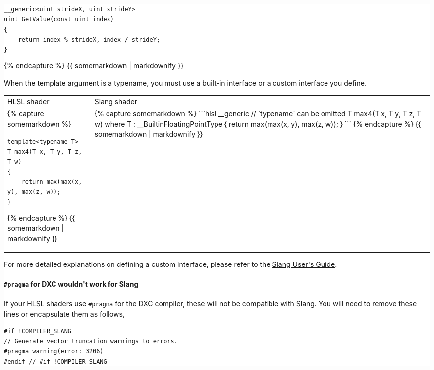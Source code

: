 ```hlsl
__generic<uint strideX, uint strideY>
uint GetValue(const uint index)
{
    return index % strideX, index / strideY;
}
```
{% endcapture %}
{{ somemarkdown | markdownify }}
</td></tr></table>

When the template argument is a typename, you must use a built-in interface or a custom interface you define.
<table class="table">
<tr><td>HLSL shader</td><td>Slang shader</td></tr>
<tr><td>
{% capture somemarkdown %}

```hlsl
template<typename T>
T max4(T x, T y, T z, T w)
{
    return max(max(x, y), max(z, w));
}
```
{% endcapture %}
{{ somemarkdown | markdownify }}
</td><td>
{% capture somemarkdown %}
```hlsl
__generic<typename T> // `typename` can be omitted
T max4(T x, T y, T z, T w)
    where T : __BuiltinFloatingPointType
{
    return max(max(x, y), max(z, w));
}
```
{% endcapture %}
{{ somemarkdown | markdownify }}
</td></tr></table>

For more detailed explanations on defining a custom interface, please refer to the [Slang User's Guide](https://shader-slang.com/slang/user-guide/interfaces-generics.html).


#### `#pragma` for DXC wouldn't work for Slang

If your HLSL shaders use `#pragma` for the DXC compiler, these will not be compatible with Slang.
You will need to remove these lines or encapsulate them as follows,
```hlsl
#if !COMPILER_SLANG
// Generate vector truncation warnings to errors.
#pragma warning(error: 3206)
#endif // #if !COMPILER_SLANG
```

